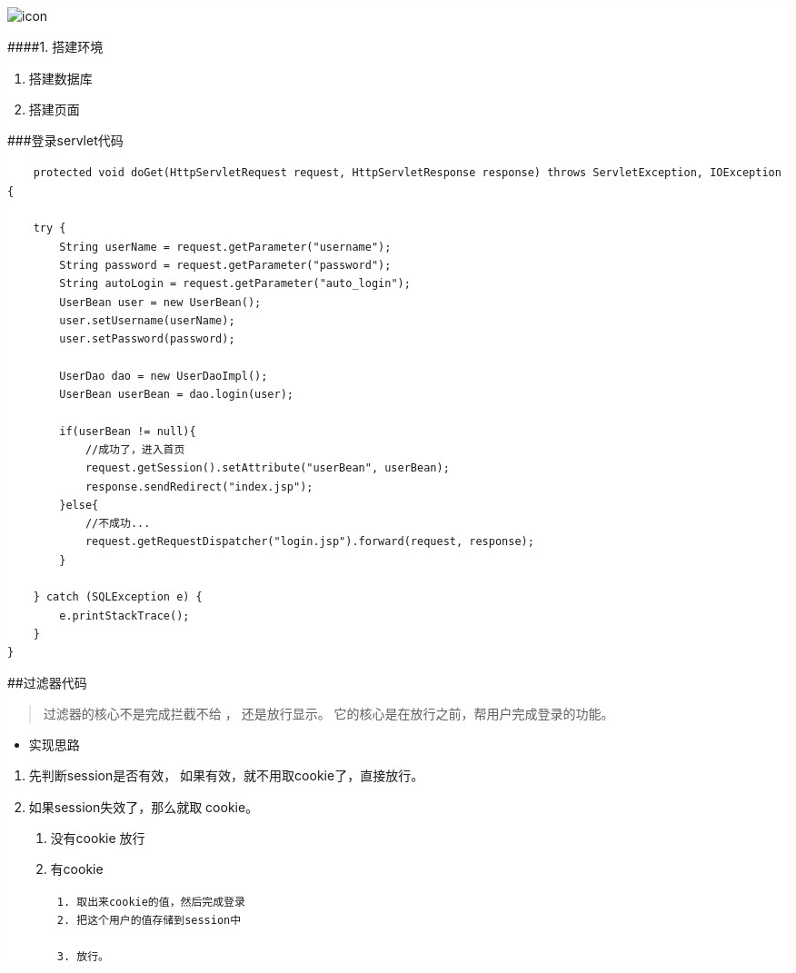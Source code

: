 ![icon](img/img05.png)
			

####1. 搭建环境

1. 搭建数据库

2. 搭建页面


###登录servlet代码


		protected void doGet(HttpServletRequest request, HttpServletResponse response) throws ServletException, IOException {
	
		try {
			String userName = request.getParameter("username");
			String password = request.getParameter("password");
			String autoLogin = request.getParameter("auto_login");
			UserBean user = new UserBean();
			user.setUsername(userName);
			user.setPassword(password);
			
			UserDao dao = new UserDaoImpl();
			UserBean userBean = dao.login(user);
			
			if(userBean != null){
				//成功了，进入首页
				request.getSession().setAttribute("userBean", userBean);
				response.sendRedirect("index.jsp");
			}else{
				//不成功...
				request.getRequestDispatcher("login.jsp").forward(request, response);
			}
			
		} catch (SQLException e) {
			e.printStackTrace();
		}
	}


##过滤器代码

>  过滤器的核心不是完成拦截不给 ， 还是放行显示。 它的核心是在放行之前，帮用户完成登录的功能。 

* 实现思路

1. 先判断session是否有效， 如果有效，就不用取cookie了，直接放行。

2. 如果session失效了，那么就取 cookie。

	1. 没有cookie  放行 

	2. 有cookie 

			1. 取出来cookie的值，然后完成登录
			2. 把这个用户的值存储到session中

			3. 放行。
